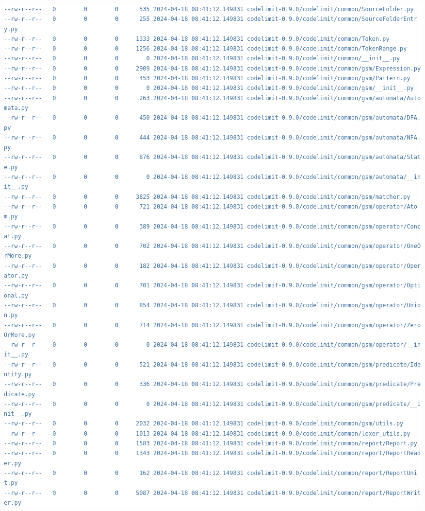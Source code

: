 ```diff
--rw-r--r--   0        0        0      535 2024-04-18 08:41:12.149831 codelimit-0.9.0/codelimit/common/SourceFolder.py
--rw-r--r--   0        0        0      255 2024-04-18 08:41:12.149831 codelimit-0.9.0/codelimit/common/SourceFolderEntry.py
--rw-r--r--   0        0        0     1333 2024-04-18 08:41:12.149831 codelimit-0.9.0/codelimit/common/Token.py
--rw-r--r--   0        0        0     1256 2024-04-18 08:41:12.149831 codelimit-0.9.0/codelimit/common/TokenRange.py
--rw-r--r--   0        0        0        0 2024-04-18 08:41:12.149831 codelimit-0.9.0/codelimit/common/__init__.py
--rw-r--r--   0        0        0     2909 2024-04-18 08:41:12.149831 codelimit-0.9.0/codelimit/common/gsm/Expression.py
--rw-r--r--   0        0        0      453 2024-04-18 08:41:12.149831 codelimit-0.9.0/codelimit/common/gsm/Pattern.py
--rw-r--r--   0        0        0        0 2024-04-18 08:41:12.149831 codelimit-0.9.0/codelimit/common/gsm/__init__.py
--rw-r--r--   0        0        0      263 2024-04-18 08:41:12.149831 codelimit-0.9.0/codelimit/common/gsm/automata/Automata.py
--rw-r--r--   0        0        0      450 2024-04-18 08:41:12.149831 codelimit-0.9.0/codelimit/common/gsm/automata/DFA.py
--rw-r--r--   0        0        0      444 2024-04-18 08:41:12.149831 codelimit-0.9.0/codelimit/common/gsm/automata/NFA.py
--rw-r--r--   0        0        0      876 2024-04-18 08:41:12.149831 codelimit-0.9.0/codelimit/common/gsm/automata/State.py
--rw-r--r--   0        0        0        0 2024-04-18 08:41:12.149831 codelimit-0.9.0/codelimit/common/gsm/automata/__init__.py
--rw-r--r--   0        0        0     3825 2024-04-18 08:41:12.149831 codelimit-0.9.0/codelimit/common/gsm/matcher.py
--rw-r--r--   0        0        0      721 2024-04-18 08:41:12.149831 codelimit-0.9.0/codelimit/common/gsm/operator/Atom.py
--rw-r--r--   0        0        0      389 2024-04-18 08:41:12.149831 codelimit-0.9.0/codelimit/common/gsm/operator/Concat.py
--rw-r--r--   0        0        0      702 2024-04-18 08:41:12.149831 codelimit-0.9.0/codelimit/common/gsm/operator/OneOrMore.py
--rw-r--r--   0        0        0      182 2024-04-18 08:41:12.149831 codelimit-0.9.0/codelimit/common/gsm/operator/Operator.py
--rw-r--r--   0        0        0      701 2024-04-18 08:41:12.149831 codelimit-0.9.0/codelimit/common/gsm/operator/Optional.py
--rw-r--r--   0        0        0      854 2024-04-18 08:41:12.149831 codelimit-0.9.0/codelimit/common/gsm/operator/Union.py
--rw-r--r--   0        0        0      714 2024-04-18 08:41:12.149831 codelimit-0.9.0/codelimit/common/gsm/operator/ZeroOrMore.py
--rw-r--r--   0        0        0        0 2024-04-18 08:41:12.149831 codelimit-0.9.0/codelimit/common/gsm/operator/__init__.py
--rw-r--r--   0        0        0      521 2024-04-18 08:41:12.149831 codelimit-0.9.0/codelimit/common/gsm/predicate/Identity.py
--rw-r--r--   0        0        0      336 2024-04-18 08:41:12.149831 codelimit-0.9.0/codelimit/common/gsm/predicate/Predicate.py
--rw-r--r--   0        0        0        0 2024-04-18 08:41:12.149831 codelimit-0.9.0/codelimit/common/gsm/predicate/__init__.py
--rw-r--r--   0        0        0     2032 2024-04-18 08:41:12.149831 codelimit-0.9.0/codelimit/common/gsm/utils.py
--rw-r--r--   0        0        0     1013 2024-04-18 08:41:12.149831 codelimit-0.9.0/codelimit/common/lexer_utils.py
--rw-r--r--   0        0        0     1583 2024-04-18 08:41:12.149831 codelimit-0.9.0/codelimit/common/report/Report.py
--rw-r--r--   0        0        0     1343 2024-04-18 08:41:12.149831 codelimit-0.9.0/codelimit/common/report/ReportReader.py
--rw-r--r--   0        0        0      162 2024-04-18 08:41:12.149831 codelimit-0.9.0/codelimit/common/report/ReportUnit.py
--rw-r--r--   0        0        0     5087 2024-04-18 08:41:12.149831 codelimit-0.9.0/codelimit/common/report/ReportWriter.py
```